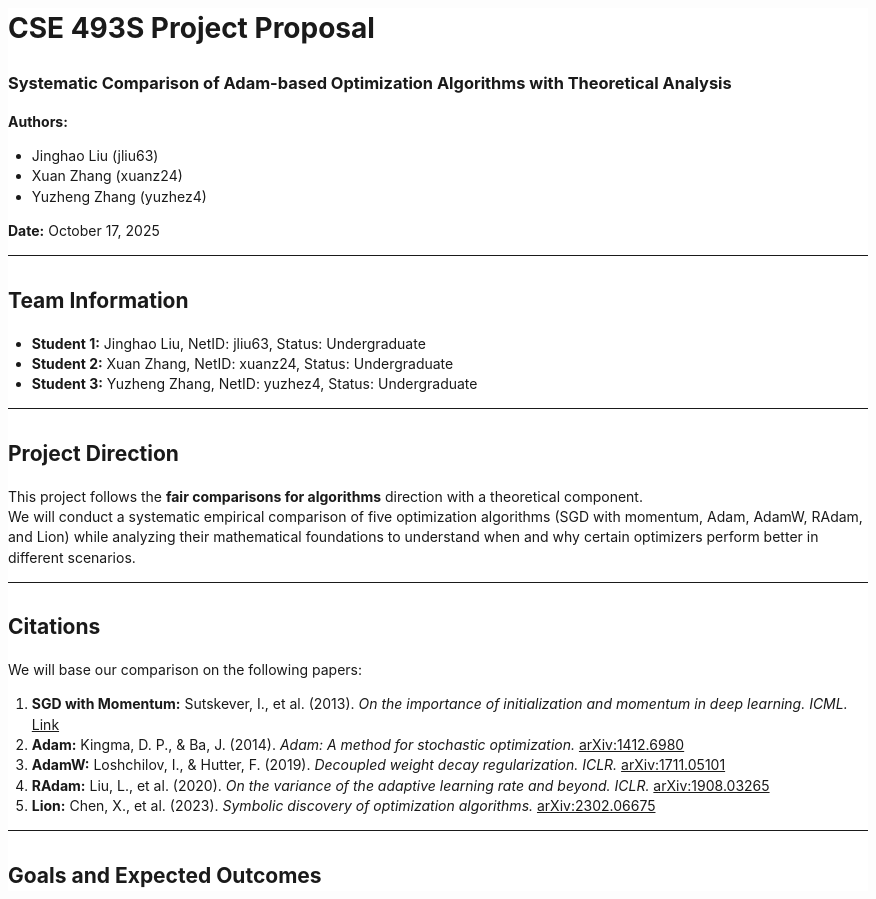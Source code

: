 # CSE 493S Project Proposal  
### Systematic Comparison of Adam-based Optimization Algorithms with Theoretical Analysis  

**Authors:**  
- Jinghao Liu (jliu63)  
- Xuan Zhang (xuanz24)  
- Yuzheng Zhang (yuzhez4)  

**Date:** October 17, 2025  

---

## Team Information

- **Student 1:** Jinghao Liu, NetID: jliu63, Status: Undergraduate  
- **Student 2:** Xuan Zhang, NetID: xuanz24, Status: Undergraduate  
- **Student 3:** Yuzheng Zhang, NetID: yuzhez4, Status: Undergraduate  

---

## Project Direction

This project follows the **fair comparisons for algorithms** direction with a theoretical component.  
We will conduct a systematic empirical comparison of five optimization algorithms (SGD with momentum, Adam, AdamW, RAdam, and Lion) while analyzing their mathematical foundations to understand when and why certain optimizers perform better in different scenarios.

---

## Citations

We will base our comparison on the following papers:

1. **SGD with Momentum:** Sutskever, I., et al. (2013). *On the importance of initialization and momentum in deep learning.* *ICML.* [Link](http://proceedings.mlr.press/v28/sutskever13.pdf)
2. **Adam:** Kingma, D. P., & Ba, J. (2014). *Adam: A method for stochastic optimization.* [arXiv:1412.6980](https://arxiv.org/abs/1412.6980)
3. **AdamW:** Loshchilov, I., & Hutter, F. (2019). *Decoupled weight decay regularization.* *ICLR.* [arXiv:1711.05101](https://arxiv.org/abs/1711.05101)
4. **RAdam:** Liu, L., et al. (2020). *On the variance of the adaptive learning rate and beyond.* *ICLR.* [arXiv:1908.03265](https://arxiv.org/abs/1908.03265)
5. **Lion:** Chen, X., et al. (2023). *Symbolic discovery of optimization algorithms.* [arXiv:2302.06675](https://arxiv.org/abs/2302.06675)

---

## Goals and Expected Outcomes
